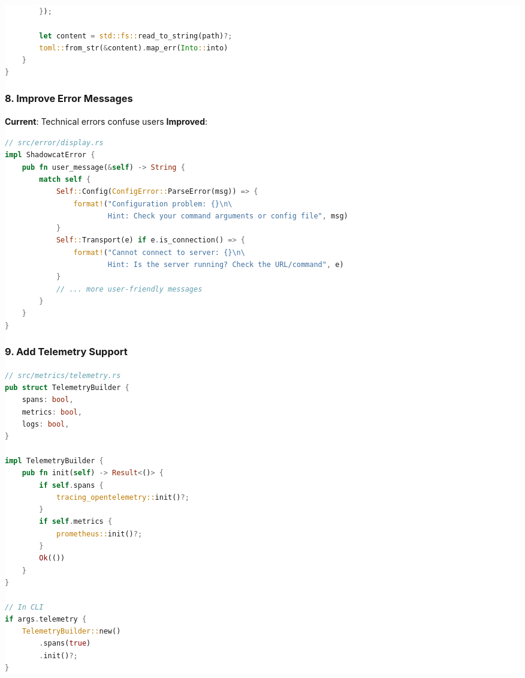 ```rust
        });
        
        let content = std::fs::read_to_string(path)?;
        toml::from_str(&content).map_err(Into::into)
    }
}
```

### 8. Improve Error Messages

**Current**: Technical errors confuse users
**Improved**:
```rust
// src/error/display.rs
impl ShadowcatError {
    pub fn user_message(&self) -> String {
        match self {
            Self::Config(ConfigError::ParseError(msg)) => {
                format!("Configuration problem: {}\n\
                        Hint: Check your command arguments or config file", msg)
            }
            Self::Transport(e) if e.is_connection() => {
                format!("Cannot connect to server: {}\n\
                        Hint: Is the server running? Check the URL/command", e)
            }
            // ... more user-friendly messages
        }
    }
}
```

### 9. Add Telemetry Support

```rust
// src/metrics/telemetry.rs
pub struct TelemetryBuilder {
    spans: bool,
    metrics: bool,
    logs: bool,
}

impl TelemetryBuilder {
    pub fn init(self) -> Result<()> {
        if self.spans {
            tracing_opentelemetry::init()?;
        }
        if self.metrics {
            prometheus::init()?;
        }
        Ok(())
    }
}

// In CLI
if args.telemetry {
    TelemetryBuilder::new()
        .spans(true)
        .init()?;
}
```
